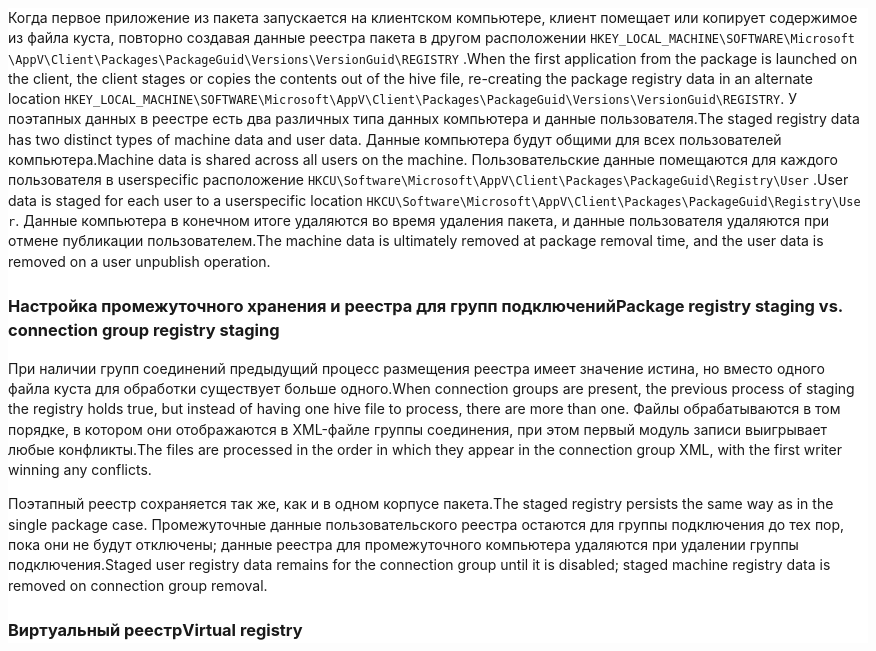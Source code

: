 
 

<span data-ttu-id="cfa85-290">Когда первое приложение из пакета запускается на клиентском компьютере, клиент помещает или копирует содержимое из файла куста, повторно создавая данные реестра пакета в другом расположении `HKEY_LOCAL_MACHINE\SOFTWARE\Microsoft\AppV\Client\Packages\PackageGuid\Versions\VersionGuid\REGISTRY` .</span><span class="sxs-lookup"><span data-stu-id="cfa85-290">When the first application from the package is launched on the client, the client stages or copies the contents out of the hive file, re-creating the package registry data in an alternate location `HKEY_LOCAL_MACHINE\SOFTWARE\Microsoft\AppV\Client\Packages\PackageGuid\Versions\VersionGuid\REGISTRY`.</span></span> <span data-ttu-id="cfa85-291">У поэтапных данных в реестре есть два различных типа данных компьютера и данные пользователя.</span><span class="sxs-lookup"><span data-stu-id="cfa85-291">The staged registry data has two distinct types of machine data and user data.</span></span> <span data-ttu-id="cfa85-292">Данные компьютера будут общими для всех пользователей компьютера.</span><span class="sxs-lookup"><span data-stu-id="cfa85-292">Machine data is shared across all users on the machine.</span></span> <span data-ttu-id="cfa85-293">Пользовательские данные помещаются для каждого пользователя в userspecific расположение `HKCU\Software\Microsoft\AppV\Client\Packages\PackageGuid\Registry\User` .</span><span class="sxs-lookup"><span data-stu-id="cfa85-293">User data is staged for each user to a userspecific location `HKCU\Software\Microsoft\AppV\Client\Packages\PackageGuid\Registry\User`.</span></span> <span data-ttu-id="cfa85-294">Данные компьютера в конечном итоге удаляются во время удаления пакета, и данные пользователя удаляются при отмене публикации пользователем.</span><span class="sxs-lookup"><span data-stu-id="cfa85-294">The machine data is ultimately removed at package removal time, and the user data is removed on a user unpublish operation.</span></span>

### <span data-ttu-id="cfa85-295">Настройка промежуточного хранения и реестра для групп подключений</span><span class="sxs-lookup"><span data-stu-id="cfa85-295">Package registry staging vs. connection group registry staging</span></span>

<span data-ttu-id="cfa85-296">При наличии групп соединений предыдущий процесс размещения реестра имеет значение истина, но вместо одного файла куста для обработки существует больше одного.</span><span class="sxs-lookup"><span data-stu-id="cfa85-296">When connection groups are present, the previous process of staging the registry holds true, but instead of having one hive file to process, there are more than one.</span></span> <span data-ttu-id="cfa85-297">Файлы обрабатываются в том порядке, в котором они отображаются в XML-файле группы соединения, при этом первый модуль записи выигрывает любые конфликты.</span><span class="sxs-lookup"><span data-stu-id="cfa85-297">The files are processed in the order in which they appear in the connection group XML, with the first writer winning any conflicts.</span></span>

<span data-ttu-id="cfa85-298">Поэтапный реестр сохраняется так же, как и в одном корпусе пакета.</span><span class="sxs-lookup"><span data-stu-id="cfa85-298">The staged registry persists the same way as in the single package case.</span></span> <span data-ttu-id="cfa85-299">Промежуточные данные пользовательского реестра остаются для группы подключения до тех пор, пока они не будут отключены; данные реестра для промежуточного компьютера удаляются при удалении группы подключения.</span><span class="sxs-lookup"><span data-stu-id="cfa85-299">Staged user registry data remains for the connection group until it is disabled; staged machine registry data is removed on connection group removal.</span></span>

### <span data-ttu-id="cfa85-300">Виртуальный реестр</span><span class="sxs-lookup"><span data-stu-id="cfa85-300">Virtual registry</span></span>
